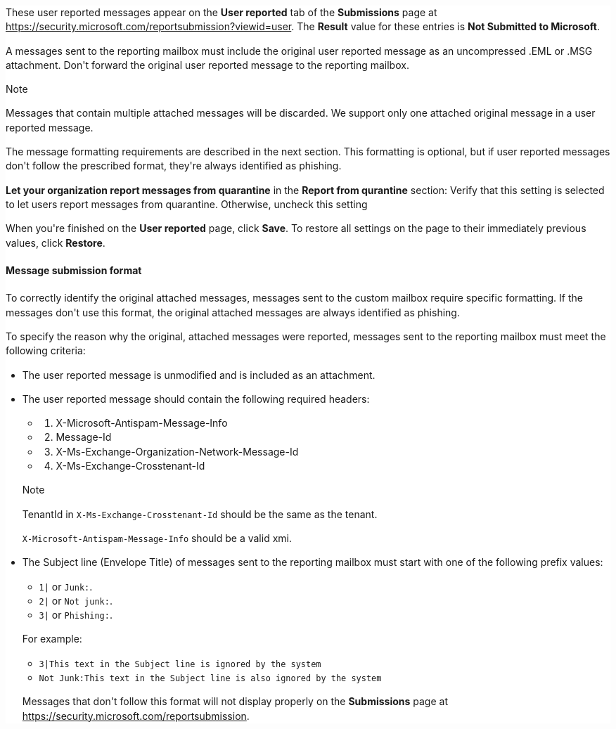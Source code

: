   These user reported messages appear on the **User reported** tab of the **Submissions** page at <https://security.microsoft.com/reportsubmission?viewid=user>. The **Result** value for these entries is **Not Submitted to Microsoft**.
  
  A messages sent to the reporting mailbox must include the original user reported message as an uncompressed .EML or .MSG attachment. Don't forward the original user reported message to the reporting mailbox.

  > [!NOTE]
  > Messages that contain multiple attached messages will be discarded. We support only one attached original message in a user reported message.

  The message formatting requirements are described in the next section. This formatting is optional, but if user reported messages don't follow the prescribed format, they're always identified as phishing.

  **Let your organization report messages from quarantine** in the **Report from qurantine** section: Verify that this setting is selected to let users report messages from quarantine. Otherwise, uncheck this setting

When you're finished on the **User reported** page, click **Save**. To restore all settings on the page to their immediately previous values, click **Restore**.

#### Message submission format

To correctly identify the original attached messages, messages sent to the custom mailbox require specific formatting. If the messages don't use this format, the original attached messages are always identified as phishing.

To specify the reason why the original, attached messages were reported, messages sent to the reporting mailbox must meet the following criteria:

- The user reported message is unmodified and is included as an attachment.
- The user reported message should contain the following required headers:
  - 1. X-Microsoft-Antispam-Message-Info
  - 2. Message-Id
  - 3. X-Ms-Exchange-Organization-Network-Message-Id
  - 4. X-Ms-Exchange-Crosstenant-Id

   > [!NOTE]
   > TenantId in `X-Ms-Exchange-Crosstenant-Id` should be the same as the tenant.
   >
   > `X-Microsoft-Antispam-Message-Info` should be a valid xmi.

- The Subject line (Envelope Title) of messages sent to the reporting mailbox must start with one of the following prefix values:
  - `1|` or `Junk:`.
  - `2|` or `Not junk:`.
  - `3|` or `Phishing:`.

  For example:

  - `3|This text in the Subject line is ignored by the system`
  - `Not Junk:This text in the Subject line is also ignored by the system`

  Messages that don't follow this format will not display properly on the **Submissions** page at <https://security.microsoft.com/reportsubmission>.
